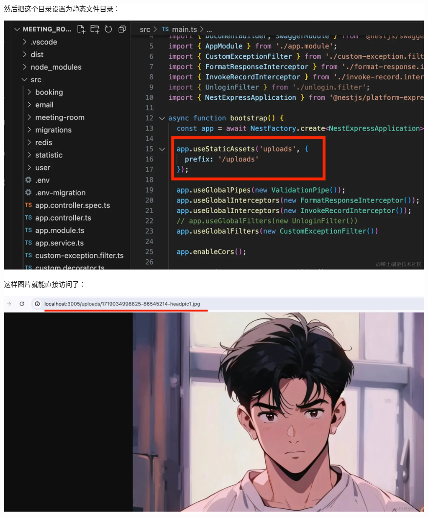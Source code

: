 然后把这个目录设置为静态文件目录：

![](./images/6c52afdb93c6e3f5c6e9d4dc6142fa19.webp )

这样图片就能直接访问了：

![](./images/b656148e874f3d55ac446e8202f7e42f.webp )
